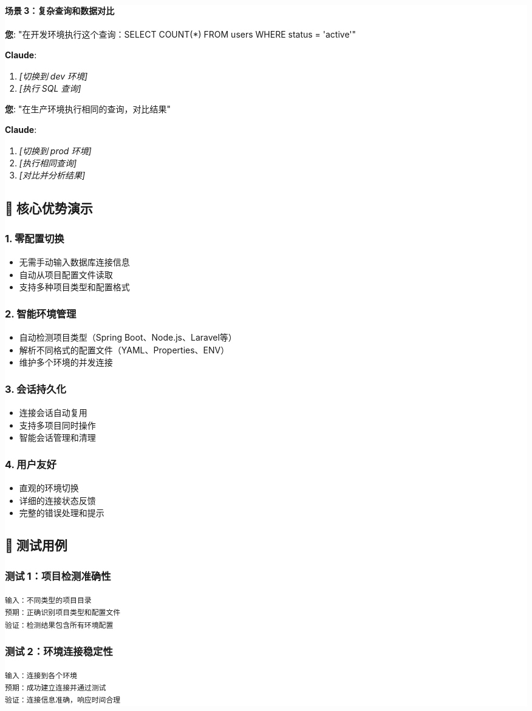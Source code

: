 #### 场景 3：复杂查询和数据对比

**您**: "在开发环境执行这个查询：SELECT COUNT(*) FROM users WHERE status = 'active'"

**Claude**: 
1. *[切换到 dev 环境]*
2. *[执行 SQL 查询]*

**您**: "在生产环境执行相同的查询，对比结果"

**Claude**: 
1. *[切换到 prod 环境]*
2. *[执行相同查询]*
3. *[对比并分析结果]*

## 🎯 核心优势演示

### 1. 零配置切换
- 无需手动输入数据库连接信息
- 自动从项目配置文件读取
- 支持多种项目类型和配置格式

### 2. 智能环境管理
- 自动检测项目类型（Spring Boot、Node.js、Laravel等）
- 解析不同格式的配置文件（YAML、Properties、ENV）
- 维护多个环境的并发连接

### 3. 会话持久化
- 连接会话自动复用
- 支持多项目同时操作
- 智能会话管理和清理

### 4. 用户友好
- 直观的环境切换
- 详细的连接状态反馈
- 完整的错误处理和提示

## 🔧 测试用例

### 测试 1：项目检测准确性
```
输入：不同类型的项目目录
预期：正确识别项目类型和配置文件
验证：检测结果包含所有环境配置
```

### 测试 2：环境连接稳定性
```
输入：连接到各个环境
预期：成功建立连接并通过测试
验证：连接信息准确，响应时间合理
```
